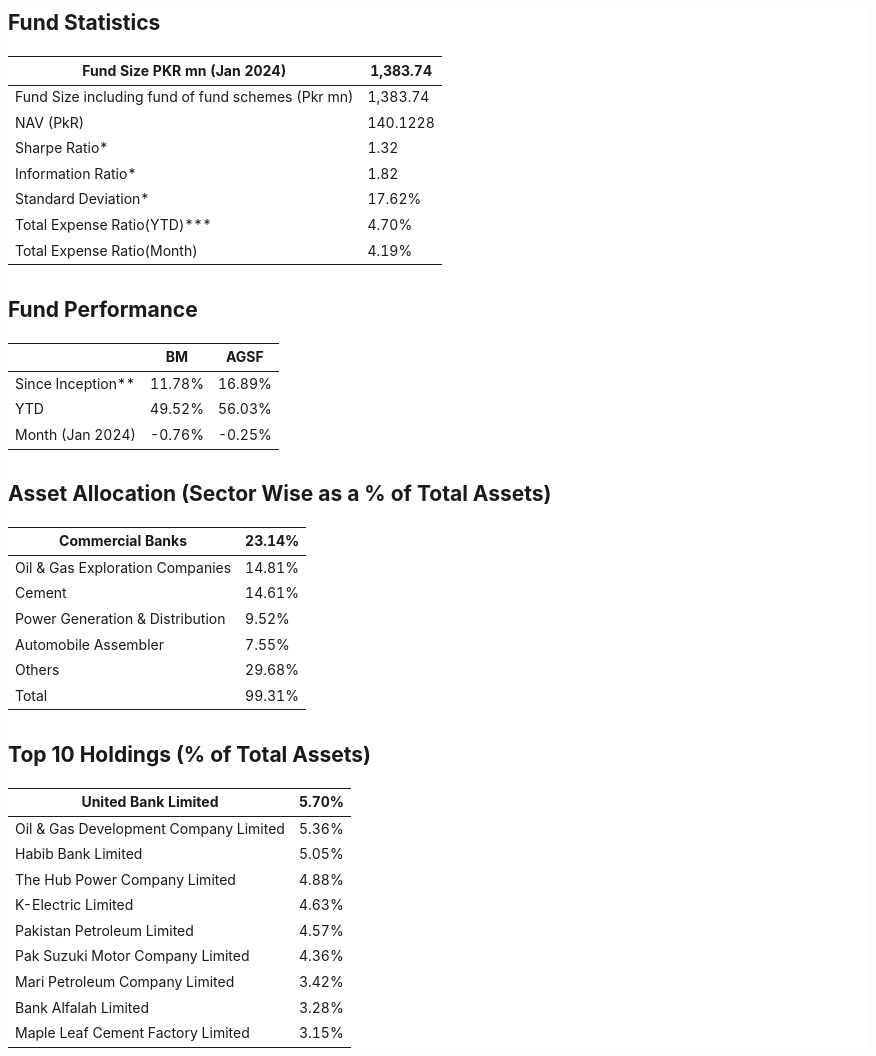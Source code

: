 ## Fund Statistics

| Fund Size PKR mn (Jan 2024)                       | 1,383.74 |
| ------------------------------------------------- | -------- |
| Fund Size including fund of fund schemes (Pkr mn) | 1,383.74 |
| NAV (PkR)                                         | 140.1228 |
| Sharpe Ratio\*                                    | 1.32     |
| Information Ratio\*                               | 1.82     |
| Standard Deviation\*                              | 17.62%   |
| Total Expense Ratio(YTD)\*\*\*                    | 4.70%    |
| Total Expense Ratio(Month)                        | 4.19%    |

## Fund Performance

|                     | BM     | AGSF   |
| ------------------- | ------ | ------ |
| Since Inception\*\* | 11.78% | 16.89% |
| YTD                 | 49.52% | 56.03% |
| Month (Jan 2024)    | -0.76% | -0.25% |

## Asset Allocation (Sector Wise as a % of Total Assets)

| Commercial Banks                | 23.14% |
| ------------------------------- | ------ |
| Oil & Gas Exploration Companies | 14.81% |
| Cement                          | 14.61% |
| Power Generation & Distribution | 9.52%  |
| Automobile Assembler            | 7.55%  |
| Others                          | 29.68% |
| Total                           | 99.31% |

## Top 10 Holdings (% of Total Assets)

| United Bank Limited                   | 5.70% |
| ------------------------------------- | ----- |
| Oil & Gas Development Company Limited | 5.36% |
| Habib Bank Limited                    | 5.05% |
| The Hub Power Company Limited         | 4.88% |
| K-Electric Limited                    | 4.63% |
| Pakistan Petroleum Limited            | 4.57% |
| Pak Suzuki Motor Company Limited      | 4.36% |
| Mari Petroleum Company Limited        | 3.42% |
| Bank Alfalah Limited                  | 3.28% |
| Maple Leaf Cement Factory Limited     | 3.15% |
